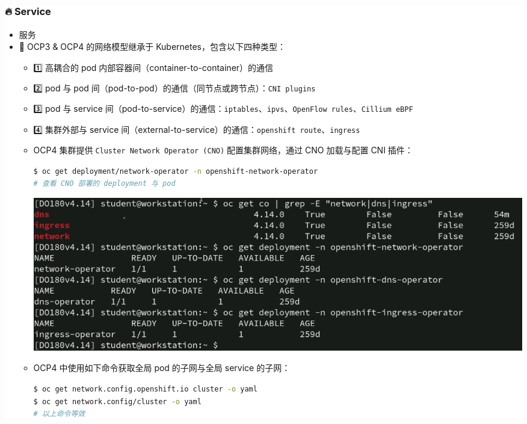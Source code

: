 ### 🔥 Service

- 服务
- 🚀 OCP3 & OCP4 的网络模型继承于 Kubernetes，包含以下四种类型：
  - 1️⃣ 高耦合的 pod 内部容器间（container-to-container）的通信
  - 2️⃣ pod 与 pod 间（pod-to-pod）的通信（同节点或跨节点）：`CNI plugins`
  - 3️⃣ pod 与 service 间（pod-to-service）的通信：`iptables`、`ipvs`、`OpenFlow rules`、`Cillium eBPF`
  - 4️⃣ 集群外部与 service 间（external-to-service）的通信：`openshift route`、`ingress`
  - OCP4 集群提供 `Cluster Network Operator (CNO)` 配置集群网络，通过 CNO 加载与配置 CNI 插件：

    ```bash
    $ oc get deployment/network-operator -n openshift-network-operator
    # 查看 CNO 部署的 deployment 与 pod
    ```

    ![ocp4-network-dns-ingress-operator](images/ocp4-network-dns-ingress-operator.png)

  - OCP4 中使用如下命令获取全局 pod 的子网与全局 service 的子网：

    ```bash
    $ oc get network.config.openshift.io cluster -o yaml
    $ oc get network.config/cluster -o yaml
    # 以上命令等效
    ```
